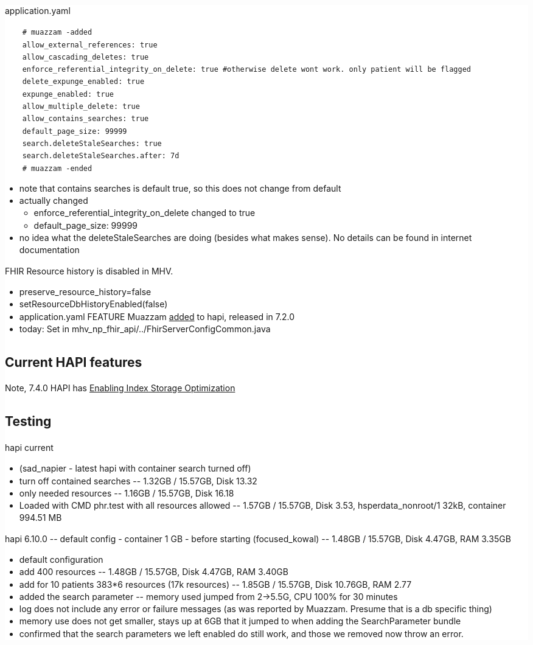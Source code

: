 application.yaml
```
    # muazzam -added
    allow_external_references: true
    allow_cascading_deletes: true
    enforce_referential_integrity_on_delete: true #otherwise delete wont work. only patient will be flagged
    delete_expunge_enabled: true
    expunge_enabled: true
    allow_multiple_delete: true
    allow_contains_searches: true
    default_page_size: 99999
    search.deleteStaleSearches: true
    search.deleteStaleSearches.after: 7d
    # muazzam -ended
```
- note that contains searches is default true, so this does not change from default
- actually changed
    - enforce_referential_integrity_on_delete changed to true
    - default_page_size: 99999
- no idea what the deleteStaleSearches are doing (besides what makes sense). No details can be found in internet documentation

FHIR Resource history is disabled in MHV.
- preserve_resource_history=false
- setResourceDbHistoryEnabled(false)
- application.yaml FEATURE Muazzam [added](https://github.com/hapifhir/hapi-fhir-jpaserver-starter/pull/681) to hapi, released in 7.2.0
- today: Set in mhv_np_fhir_api/../FhirServerConfigCommon.java

## Current HAPI features

Note, 7.4.0 HAPI has [Enabling Index Storage Optimization](https://hapifhir.io/hapi-fhir/docs/server_jpa/performance.html#enabling-index-storage-optimization)


## Testing

hapi current
- (sad_napier - latest hapi with container search turned off)
- turn off contained searches -- 1.32GB / 15.57GB, Disk 13.32
- only needed resources -- 1.16GB / 15.57GB, Disk 16.18
- Loaded with CMD phr.test with all resources allowed -- 1.57GB / 15.57GB, Disk 3.53, hsperdata_nonroot/1 32kB, container 994.51 MB


hapi 6.10.0 -- default config - container 1 GB - before starting
(focused_kowal) -- 1.48GB / 15.57GB, Disk 4.47GB, RAM 3.35GB
 - default configuration
 - add 400 resources -- 1.48GB / 15.57GB, Disk 4.47GB, RAM 3.40GB
 - add for 10 patients 383*6 resources (17k resources) -- 1.85GB / 15.57GB, Disk 10.76GB, RAM 2.77
 - added the search parameter -- memory used jumped from 2->5.5G, CPU 100% for 30 minutes
 - log does not include any error or failure messages (as was reported by Muazzam. Presume that is a db specific thing)
 - memory use does not get smaller, stays up at 6GB that it jumped to when adding the SearchParameter bundle
 - confirmed that the search parameters we left enabled do still work, and those we removed now throw an error.
 